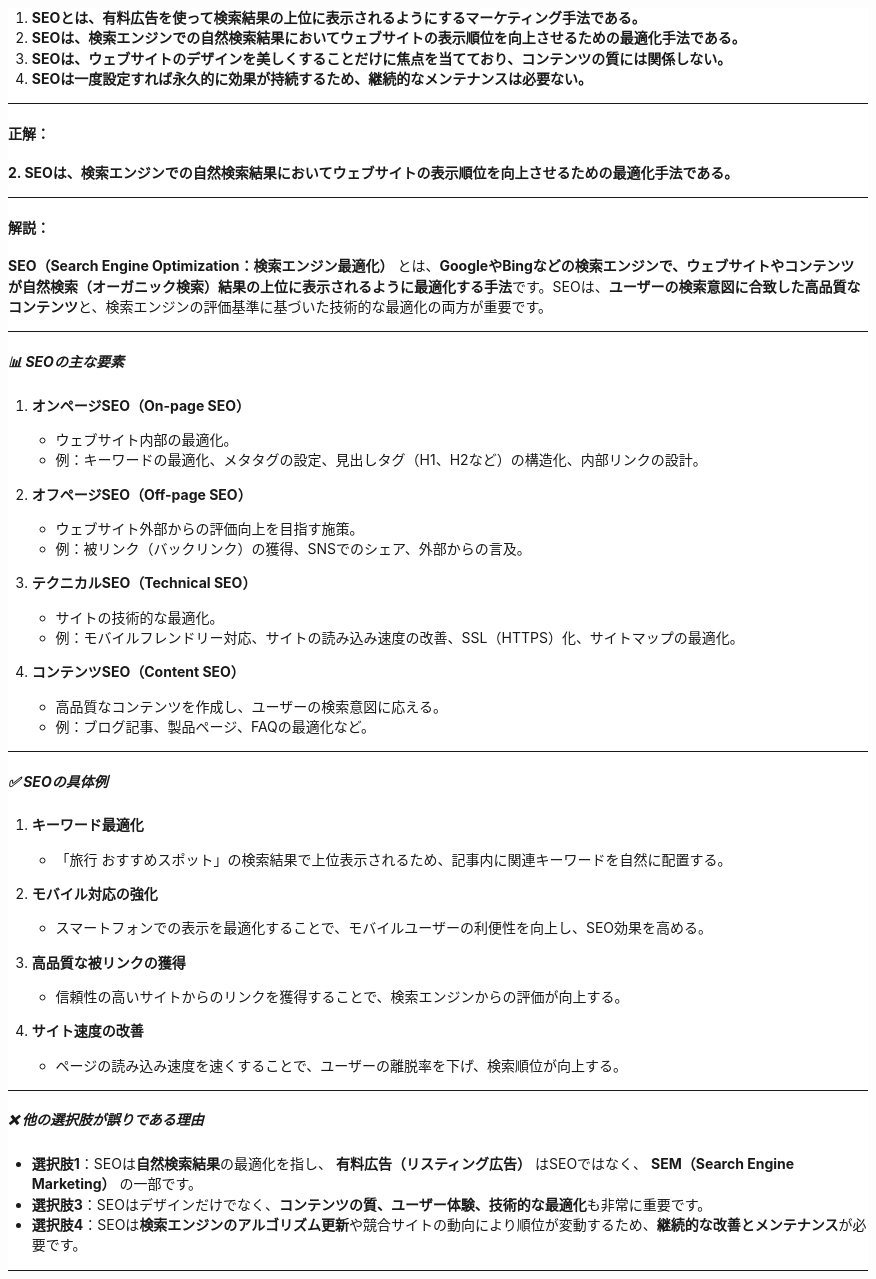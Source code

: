 1. **SEOとは、有料広告を使って検索結果の上位に表示されるようにするマーケティング手法である。**  
2. **SEOは、検索エンジンでの自然検索結果においてウェブサイトの表示順位を向上させるための最適化手法である。**  
3. **SEOは、ウェブサイトのデザインを美しくすることだけに焦点を当てており、コンテンツの質には関係しない。**  
4. **SEOは一度設定すれば永久的に効果が持続するため、継続的なメンテナンスは必要ない。**

---

#### 正解：  
**2. SEOは、検索エンジンでの自然検索結果においてウェブサイトの表示順位を向上させるための最適化手法である。**

---

#### 解説：  
**SEO（Search Engine Optimization：検索エンジン最適化）** とは、**GoogleやBingなどの検索エンジンで、ウェブサイトやコンテンツが自然検索（オーガニック検索）結果の上位に表示されるように最適化する手法**です。SEOは、**ユーザーの検索意図に合致した高品質なコンテンツ**と、検索エンジンの評価基準に基づいた技術的な最適化の両方が重要です。

---

##### 📊 **SEOの主な要素**

1. **オンページSEO（On-page SEO）**  
   - ウェブサイト内部の最適化。  
   - 例：キーワードの最適化、メタタグの設定、見出しタグ（H1、H2など）の構造化、内部リンクの設計。  

2. **オフページSEO（Off-page SEO）**  
   - ウェブサイト外部からの評価向上を目指す施策。  
   - 例：被リンク（バックリンク）の獲得、SNSでのシェア、外部からの言及。  

3. **テクニカルSEO（Technical SEO）**  
   - サイトの技術的な最適化。  
   - 例：モバイルフレンドリー対応、サイトの読み込み速度の改善、SSL（HTTPS）化、サイトマップの最適化。  

4. **コンテンツSEO（Content SEO）**  
   - 高品質なコンテンツを作成し、ユーザーの検索意図に応える。  
   - 例：ブログ記事、製品ページ、FAQの最適化など。  

---

##### ✅ **SEOの具体例**

1. **キーワード最適化**  
   - 「旅行 おすすめスポット」の検索結果で上位表示されるため、記事内に関連キーワードを自然に配置する。  

2. **モバイル対応の強化**  
   - スマートフォンでの表示を最適化することで、モバイルユーザーの利便性を向上し、SEO効果を高める。  

3. **高品質な被リンクの獲得**  
   - 信頼性の高いサイトからのリンクを獲得することで、検索エンジンからの評価が向上する。  

4. **サイト速度の改善**  
   - ページの読み込み速度を速くすることで、ユーザーの離脱率を下げ、検索順位が向上する。  

---

##### ❌ **他の選択肢が誤りである理由**

- **選択肢1**：SEOは**自然検索結果**の最適化を指し、 **有料広告（リスティング広告）** はSEOではなく、 **SEM（Search Engine Marketing）** の一部です。  
- **選択肢3**：SEOはデザインだけでなく、**コンテンツの質、ユーザー体験、技術的な最適化**も非常に重要です。  
- **選択肢4**：SEOは**検索エンジンのアルゴリズム更新**や競合サイトの動向により順位が変動するため、**継続的な改善とメンテナンス**が必要です。  

---